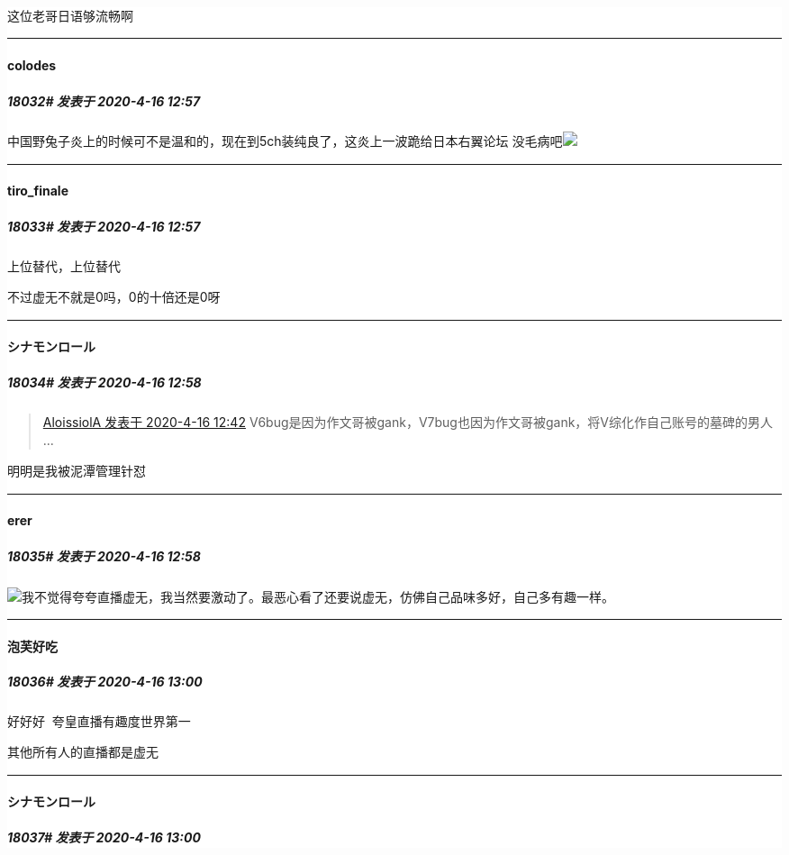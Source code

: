 
这位老哥日语够流畅啊


*****

####  colodes  
##### 18032#       发表于 2020-4-16 12:57


中国野兔子炎上的时候可不是温和的，现在到5ch装纯良了，这炎上一波跪给日本右翼论坛 没毛病吧<img src="https://static.saraba1st.com/image/smiley/face2017/049.png" referrerpolicy="no-referrer">


*****

####  tiro_finale  
##### 18033#       发表于 2020-4-16 12:57


上位替代，上位替代

不过虚无不就是0吗，0的十倍还是0呀


*****

####  シナモンロール  
##### 18034#       发表于 2020-4-16 12:58


<blockquote><a href="httphttps://bbs.saraba1st.com/2b/forum.php?mod=redirect&amp;goto=findpost&amp;pid=47100558&amp;ptid=1920426" target="_blank">AloissiolA 发表于 2020-4-16 12:42</a>
V6bug是因为作文哥被gank，V7bug也因为作文哥被gank，将V综化作自己账号的墓碑的男人 ...</blockquote>
明明是我被泥潭管理针怼


*****

####  erer  
##### 18035#       发表于 2020-4-16 12:58


<img src="https://static.saraba1st.com/image/smiley/face2017/059.png" referrerpolicy="no-referrer">我不觉得夸夸直播虚无，我当然要激动了。最恶心看了还要说虚无，仿佛自己品味多好，自己多有趣一样。


*****

####  泡芙好吃  
##### 18036#       发表于 2020-4-16 13:00


好好好  夸皇直播有趣度世界第一

其他所有人的直播都是虚无


*****

####  シナモンロール  
##### 18037#       发表于 2020-4-16 13:00
